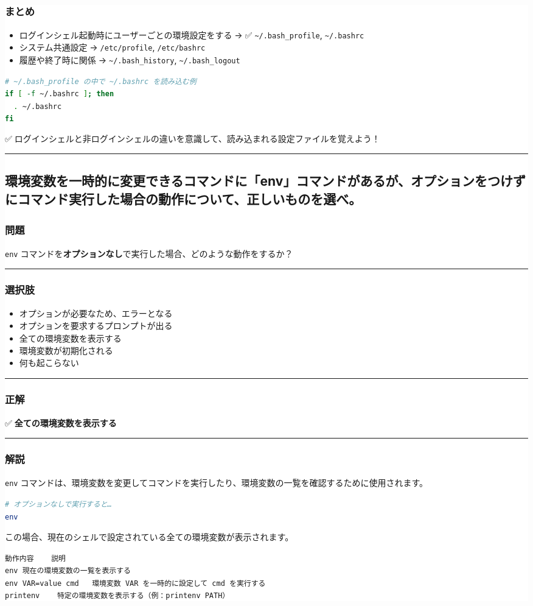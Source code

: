 
### まとめ

- ログインシェル起動時にユーザーごとの環境設定をする → ✅ `~/.bash_profile`, `~/.bashrc`
- システム共通設定 → `/etc/profile`, `/etc/bashrc`
- 履歴や終了時に関係 → `~/.bash_history`, `~/.bash_logout`

```bash
# ~/.bash_profile の中で ~/.bashrc を読み込む例
if [ -f ~/.bashrc ]; then
  . ~/.bashrc
fi
```

✅ ログインシェルと非ログインシェルの違いを意識して、読み込まれる設定ファイルを覚えよう！

---

## 環境変数を一時的に変更できるコマンドに「env」コマンドがあるが、オプションをつけずにコマンド実行した場合の動作について、正しいものを選べ。

### 問題

`env` コマンドを**オプションなし**で実行した場合、どのような動作をするか？

---

### 選択肢

- オプションが必要なため、エラーとなる
- オプションを要求するプロンプトが出る
- 全ての環境変数を表示する
- 環境変数が初期化される
- 何も起こらない

---

### 正解

✅ **全ての環境変数を表示する**

---

### 解説

`env` コマンドは、環境変数を変更してコマンドを実行したり、環境変数の一覧を確認するために使用されます。

```bash
# オプションなしで実行すると…
env
```

この場合、現在のシェルで設定されている全ての環境変数が表示されます。

```
動作内容	説明
env	現在の環境変数の一覧を表示する
env VAR=value cmd	環境変数 VAR を一時的に設定して cmd を実行する
printenv	特定の環境変数を表示する（例：printenv PATH）
```
